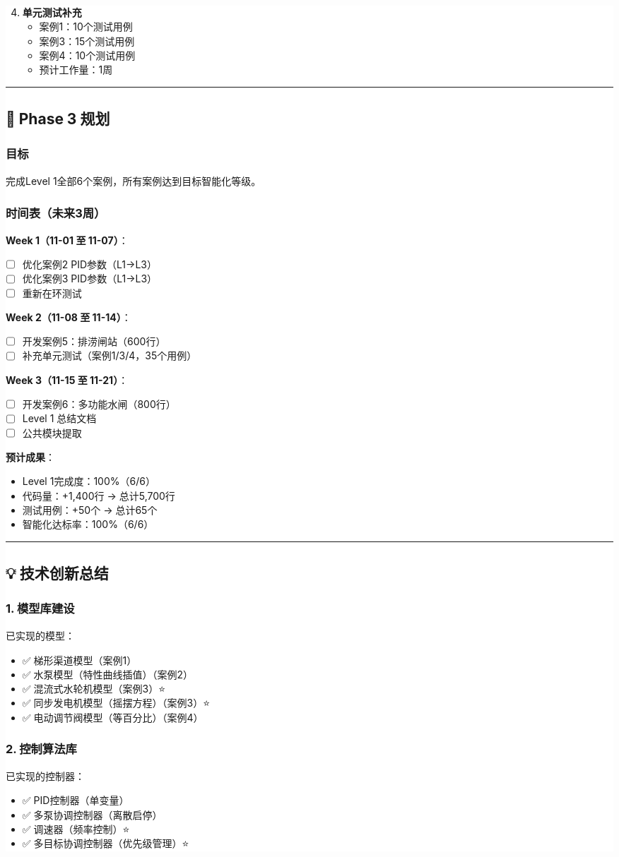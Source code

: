 4. **单元测试补充**
   - 案例1：10个测试用例
   - 案例3：15个测试用例
   - 案例4：10个测试用例
   - 预计工作量：1周

---

## 🚀 Phase 3 规划

### 目标

完成Level 1全部6个案例，所有案例达到目标智能化等级。

### 时间表（未来3周）

**Week 1（11-01 至 11-07）**：
- [ ] 优化案例2 PID参数（L1→L3）
- [ ] 优化案例3 PID参数（L1→L3）
- [ ] 重新在环测试

**Week 2（11-08 至 11-14）**：
- [ ] 开发案例5：排涝闸站（600行）
- [ ] 补充单元测试（案例1/3/4，35个用例）

**Week 3（11-15 至 11-21）**：
- [ ] 开发案例6：多功能水闸（800行）
- [ ] Level 1 总结文档
- [ ] 公共模块提取

**预计成果**：
- Level 1完成度：100%（6/6）
- 代码量：+1,400行 → 总计5,700行
- 测试用例：+50个 → 总计65个
- 智能化达标率：100%（6/6）

---

## 💡 技术创新总结

### 1. 模型库建设

已实现的模型：
- ✅ 梯形渠道模型（案例1）
- ✅ 水泵模型（特性曲线插值）（案例2）
- ✅ 混流式水轮机模型（案例3）⭐
- ✅ 同步发电机模型（摇摆方程）（案例3）⭐
- ✅ 电动调节阀模型（等百分比）（案例4）

### 2. 控制算法库

已实现的控制器：
- ✅ PID控制器（单变量）
- ✅ 多泵协调控制器（离散启停）
- ✅ 调速器（频率控制）⭐
- ✅ 多目标协调控制器（优先级管理）⭐
